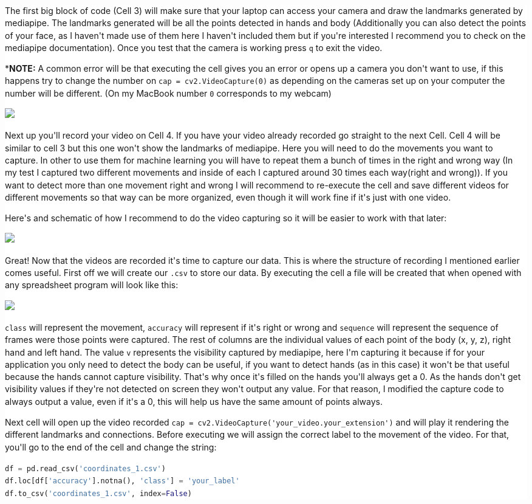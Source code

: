 The first big block of code (Cell 3) will make sure that your laptop can access your camera and draw the landmarks generated by mediapipe. The landmarks generated will be all the points detected in hands and body (Additionally you can also detect the points of your face, as I haven't made use of them here I haven't included them but if you're interested I recommend you to check on the mediapipe documentation). Once you test that the camera is working press `q` to exit the video.

***NOTE:** A common error will be that executing the cell gives you an error or opens up a camera you don't want to use, if this happens try to change the number on `cap = cv2.VideoCapture(0)` as depending on the cameras set up on your computer the number will be different. (On my MacBook number `0` corresponds to my webcam)

![](IMG/Video_1.gif)

Next up you'll record your video on Cell 4. If you have your video already recorded go straight to the next Cell. Cell 4 will be similar to cell 3 but this one won't show the landmarks of mediapipe. Here you will need to do the movements you want to capture. In other to use them for machine learning you will have to repeat them a bunch of times in the right and wrong way (In my test I captured two different movements and inside of each I captured around 30 times each way(right and wrong)). If you want to detect more than one movement right and wrong I will recommend to re-execute the cell and save different videos for different movements so that way can be more organized, even though it will work fine if it's just with one video.

Here's and schematic of how I recommend to do the video capturing so it will be easier to work with that later:

![](IMG/Schematic_1.png)

Great! Now that the videos are recorded it's time to capture our data. This is where the structure of recording I mentioned earlier comes useful. First off we will create our `.csv` to store our data. By executing the cell a file will be created that when opened with any spreadsheet program will look like this:

![](IMG/CSV_file.png)

`class` will represent the movement, `accuracy` will represent if it's right or wrong and `sequence` will represent the sequence of frames were those points were captured. The rest of columns are the individual values of each point of the body (x, y, z), right hand and left hand. The value `v` represents the visibility captured by mediapipe, here I'm capturing it because if for your application you only need to detect the body can be useful, if you want to detect hands (as in this case) it won't be that useful because the hands cannot capture visibility. That's why once it's filled on the hands you'll always get a 0. As the hands don't get visibility values if they're not detected on screen they won't output any value. For that reason, I modified the capture code to always output a value, even if it's a 0, this will help us have the same amount of points always.

Next cell will open up the video recorded `cap = cv2.VideoCapture('your_video.your_extension')` and will play it rendering the different landmarks and connections. Before executing we will assign the correct label to the movement of the video. For that, you'll go to the end of the cell and change the string:

```python
df = pd.read_csv('coordinates_1.csv')
df.loc[df['accuracy'].notna(), 'class'] = 'your_label'
df.to_csv('coordinates_1.csv', index=False)
```
